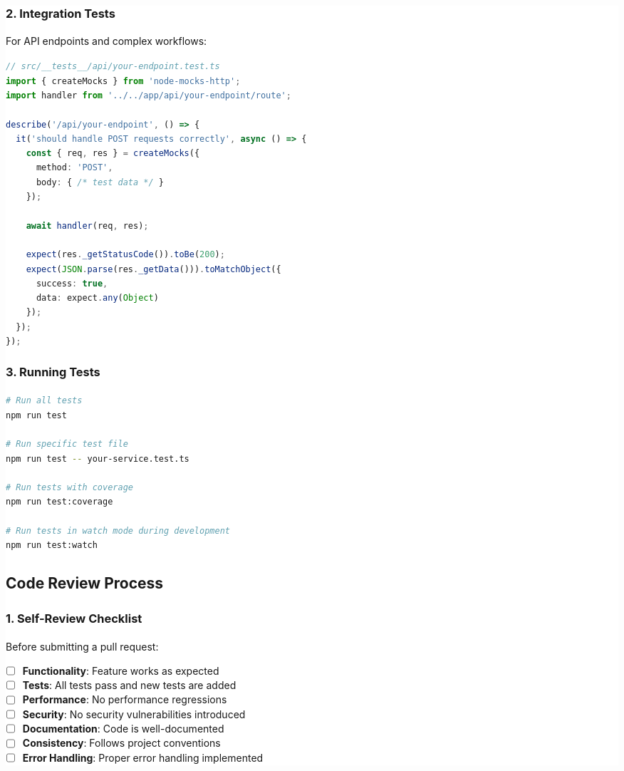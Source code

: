 ```typescript
```

### 2. Integration Tests
For API endpoints and complex workflows:

```typescript
// src/__tests__/api/your-endpoint.test.ts
import { createMocks } from 'node-mocks-http';
import handler from '../../app/api/your-endpoint/route';

describe('/api/your-endpoint', () => {
  it('should handle POST requests correctly', async () => {
    const { req, res } = createMocks({
      method: 'POST',
      body: { /* test data */ }
    });

    await handler(req, res);

    expect(res._getStatusCode()).toBe(200);
    expect(JSON.parse(res._getData())).toMatchObject({
      success: true,
      data: expect.any(Object)
    });
  });
});
```

### 3. Running Tests
```bash
# Run all tests
npm run test

# Run specific test file
npm run test -- your-service.test.ts

# Run tests with coverage
npm run test:coverage

# Run tests in watch mode during development
npm run test:watch
```

## Code Review Process

### 1. Self-Review Checklist
Before submitting a pull request:

- [ ] **Functionality**: Feature works as expected
- [ ] **Tests**: All tests pass and new tests are added
- [ ] **Performance**: No performance regressions
- [ ] **Security**: No security vulnerabilities introduced
- [ ] **Documentation**: Code is well-documented
- [ ] **Consistency**: Follows project conventions
- [ ] **Error Handling**: Proper error handling implemented
